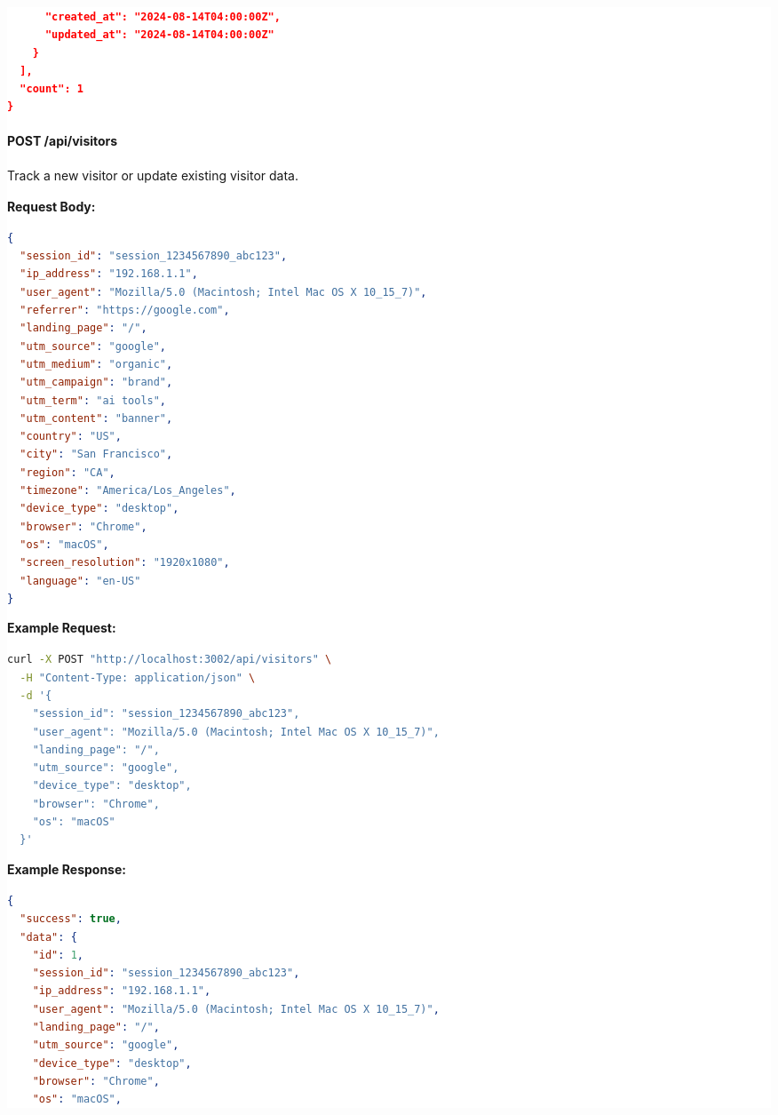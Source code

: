 ```json
      "created_at": "2024-08-14T04:00:00Z",
      "updated_at": "2024-08-14T04:00:00Z"
    }
  ],
  "count": 1
}
```

#### **POST /api/visitors**
Track a new visitor or update existing visitor data.

**Request Body:**
```json
{
  "session_id": "session_1234567890_abc123",
  "ip_address": "192.168.1.1",
  "user_agent": "Mozilla/5.0 (Macintosh; Intel Mac OS X 10_15_7)",
  "referrer": "https://google.com",
  "landing_page": "/",
  "utm_source": "google",
  "utm_medium": "organic",
  "utm_campaign": "brand",
  "utm_term": "ai tools",
  "utm_content": "banner",
  "country": "US",
  "city": "San Francisco",
  "region": "CA",
  "timezone": "America/Los_Angeles",
  "device_type": "desktop",
  "browser": "Chrome",
  "os": "macOS",
  "screen_resolution": "1920x1080",
  "language": "en-US"
}
```

**Example Request:**
```bash
curl -X POST "http://localhost:3002/api/visitors" \
  -H "Content-Type: application/json" \
  -d '{
    "session_id": "session_1234567890_abc123",
    "user_agent": "Mozilla/5.0 (Macintosh; Intel Mac OS X 10_15_7)",
    "landing_page": "/",
    "utm_source": "google",
    "device_type": "desktop",
    "browser": "Chrome",
    "os": "macOS"
  }'
```

**Example Response:**
```json
{
  "success": true,
  "data": {
    "id": 1,
    "session_id": "session_1234567890_abc123",
    "ip_address": "192.168.1.1",
    "user_agent": "Mozilla/5.0 (Macintosh; Intel Mac OS X 10_15_7)",
    "landing_page": "/",
    "utm_source": "google",
    "device_type": "desktop",
    "browser": "Chrome",
    "os": "macOS",
```